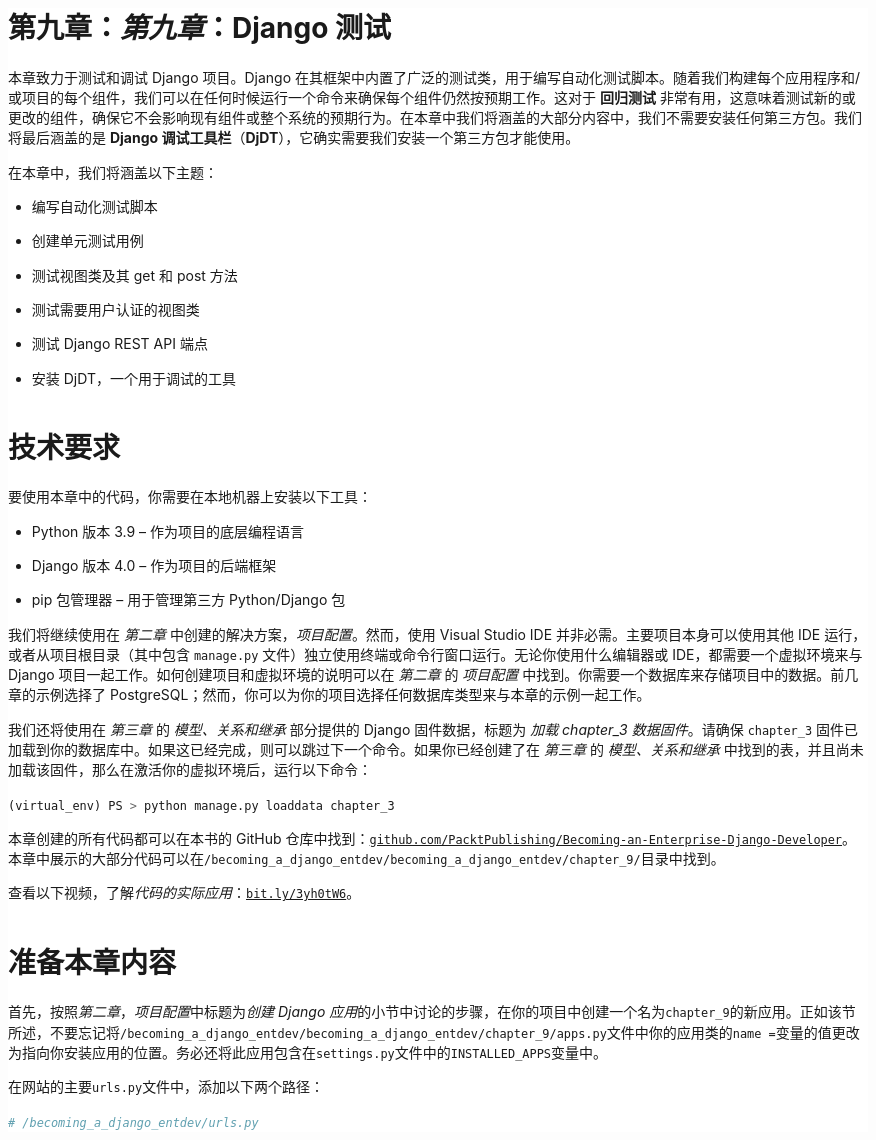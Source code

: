 # 第九章：*第九章*：Django 测试

本章致力于测试和调试 Django 项目。Django 在其框架中内置了广泛的测试类，用于编写自动化测试脚本。随着我们构建每个应用程序和/或项目的每个组件，我们可以在任何时候运行一个命令来确保每个组件仍然按预期工作。这对于 **回归测试** 非常有用，这意味着测试新的或更改的组件，确保它不会影响现有组件或整个系统的预期行为。在本章中我们将涵盖的大部分内容中，我们不需要安装任何第三方包。我们将最后涵盖的是 **Django 调试工具栏**（**DjDT**），它确实需要我们安装一个第三方包才能使用。

在本章中，我们将涵盖以下主题：

+   编写自动化测试脚本

+   创建单元测试用例

+   测试视图类及其 get 和 post 方法

+   测试需要用户认证的视图类

+   测试 Django REST API 端点

+   安装 DjDT，一个用于调试的工具

# 技术要求

要使用本章中的代码，你需要在本地机器上安装以下工具：

+   Python 版本 3.9 – 作为项目的底层编程语言

+   Django 版本 4.0 – 作为项目的后端框架

+   pip 包管理器 – 用于管理第三方 Python/Django 包

我们将继续使用在 *第二章* 中创建的解决方案，*项目配置*。然而，使用 Visual Studio IDE 并非必需。主要项目本身可以使用其他 IDE 运行，或者从项目根目录（其中包含 `manage.py` 文件）独立使用终端或命令行窗口运行。无论你使用什么编辑器或 IDE，都需要一个虚拟环境来与 Django 项目一起工作。如何创建项目和虚拟环境的说明可以在 *第二章* 的 *项目配置* 中找到。你需要一个数据库来存储项目中的数据。前几章的示例选择了 PostgreSQL；然而，你可以为你的项目选择任何数据库类型来与本章的示例一起工作。

我们还将使用在 *第三章* 的 *模型、关系和继承* 部分提供的 Django 固件数据，标题为 *加载 chapter_3 数据固件*。请确保 `chapter_3` 固件已加载到你的数据库中。如果这已经完成，则可以跳过下一个命令。如果你已经创建了在 *第三章* 的 *模型、关系和继承* 中找到的表，并且尚未加载该固件，那么在激活你的虚拟环境后，运行以下命令：

```py
(virtual_env) PS > python manage.py loaddata chapter_3
```

本章创建的所有代码都可以在本书的 GitHub 仓库中找到：[`github.com/PacktPublishing/Becoming-an-Enterprise-Django-Developer`](https://github.com/PacktPublishing/Becoming-an-Enterprise-Django-Developer)。本章中展示的大部分代码可以在`/becoming_a_django_entdev/becoming_a_django_entdev/chapter_9/`目录中找到。

查看以下视频，了解*代码的实际应用*：[`bit.ly/3yh0tW6`](https://bit.ly/3yh0tW6)。

# 准备本章内容

首先，按照*第二章*，*项目配置*中标题为*创建 Django 应用*的小节中讨论的步骤，在你的项目中创建一个名为`chapter_9`的新应用。正如该节所述，不要忘记将`/becoming_a_django_entdev/becoming_a_django_entdev/chapter_9/apps.py`文件中你的应用类的`name =`变量的值更改为指向你安装应用的位置。务必还将此应用包含在`settings.py`文件中的`INSTALLED_APPS`变量中。

在网站的主要`urls.py`文件中，添加以下两个路径：

```py
# /becoming_a_django_entdev/urls.py
```
